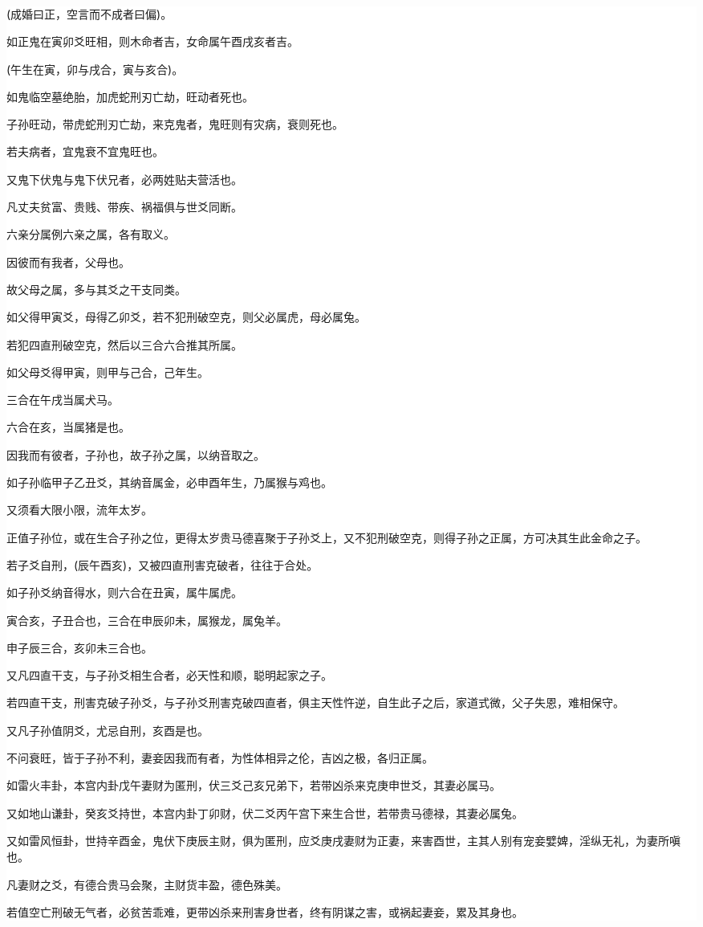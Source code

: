 (成婚曰正，空言而不成者曰偏)。

如正鬼在寅卯爻旺相，则木命者吉，女命属午酉戌亥者吉。

(午生在寅，卯与戌合，寅与亥合)。

如鬼临空墓绝胎，加虎蛇刑刃亡劫，旺动者死也。

子孙旺动，带虎蛇刑刃亡劫，来克鬼者，鬼旺则有灾病，衰则死也。

若夫病者，宜鬼衰不宜鬼旺也。

又鬼下伏鬼与鬼下伏兄者，必两姓贴夫营活也。

凡丈夫贫富、贵贱、带疾、祸福俱与世爻同断。

六亲分属例六亲之属，各有取义。

因彼而有我者，父母也。

故父母之属，多与其爻之干支同类。

如父得甲寅爻，母得乙卯爻，若不犯刑破空克，则父必属虎，母必属兔。

若犯四直刑破空克，然后以三合六合推其所属。

如父母爻得甲寅，则甲与己合，己年生。

三合在午戌当属犬马。

六合在亥，当属猪是也。

因我而有彼者，子孙也，故子孙之属，以纳音取之。

如子孙临甲子乙丑爻，其纳音属金，必申酉年生，乃属猴与鸡也。

又须看大限小限，流年太岁。

正值子孙位，或在生合子孙之位，更得太岁贵马德喜聚于子孙爻上，又不犯刑破空克，则得子孙之正属，方可决其生此金命之子。

若子爻自刑，(辰午酉亥)，又被四直刑害克破者，往往于合处。

如子孙爻纳音得水，则六合在丑寅，属牛属虎。

寅合亥，子丑合也，三合在申辰卯未，属猴龙，属兔羊。

申子辰三合，亥卯未三合也。

又凡四直干支，与子孙爻相生合者，必天性和顺，聪明起家之子。

若四直干支，刑害克破子孙爻，与子孙爻刑害克破四直者，俱主天性忤逆，自生此子之后，家道式微，父子失恩，难相保守。

又凡子孙值阴爻，尤忌自刑，亥酉是也。

不问衰旺，皆于子孙不利，妻妾因我而有者，为性体相异之伦，吉凶之极，各归正属。

如雷火丰卦，本宫内卦戊午妻财为匿刑，伏三爻己亥兄弟下，若带凶杀来克庚申世爻，其妻必属马。

又如地山谦卦，癸亥爻持世，本宫内卦丁卯财，伏二爻丙午宫下来生合世，若带贵马德禄，其妻必属兔。

又如雷风恒卦，世持辛酉金，鬼伏下庚辰主财，俱为匿刑，应爻庚戌妻财为正妻，来害酉世，主其人别有宠妾嬖婢，淫纵无礼，为妻所嗔也。

凡妻财之爻，有德合贵马会聚，主财货丰盈，德色殊美。

若值空亡刑破无气者，必贫苦乖难，更带凶杀来刑害身世者，终有阴谋之害，或祸起妻妾，累及其身也。
